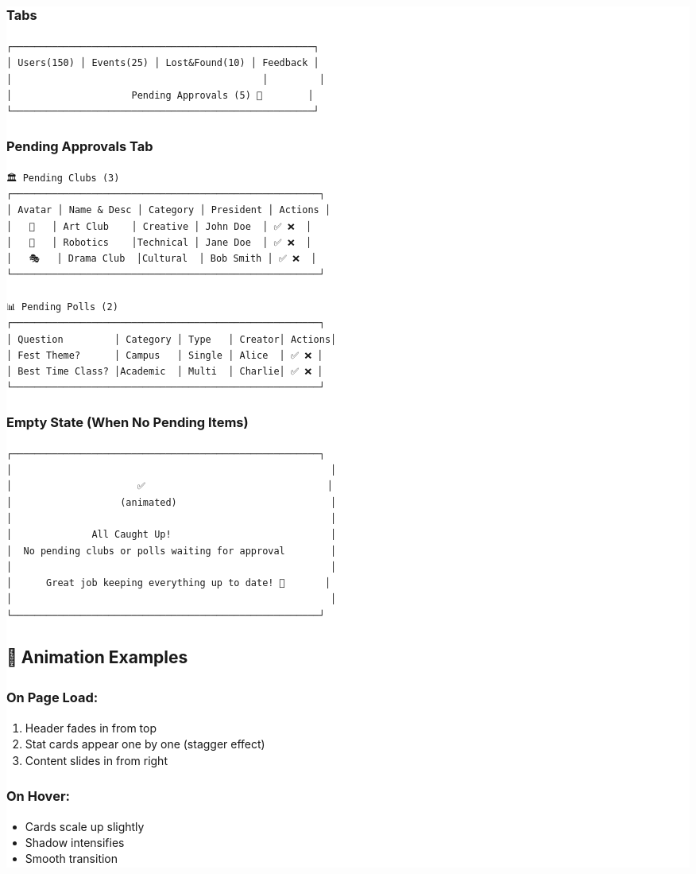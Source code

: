 ### Tabs
```
┌─────────────────────────────────────────────────────┐
│ Users(150) │ Events(25) │ Lost&Found(10) │ Feedback │
│                                            │         │
│                     Pending Approvals (5) 🔴        │
└─────────────────────────────────────────────────────┘
```

### Pending Approvals Tab
```
🏛️ Pending Clubs (3)
┌──────────────────────────────────────────────────────┐
│ Avatar │ Name & Desc │ Category │ President │ Actions │
│   🎨   │ Art Club    │ Creative │ John Doe  │ ✅ ❌  │
│   🤖   │ Robotics    │Technical │ Jane Doe  │ ✅ ❌  │
│   🎭   │ Drama Club  │Cultural  │ Bob Smith │ ✅ ❌  │
└──────────────────────────────────────────────────────┘

📊 Pending Polls (2)
┌──────────────────────────────────────────────────────┐
│ Question         │ Category │ Type   │ Creator│ Actions│
│ Fest Theme?      │ Campus   │ Single │ Alice  │ ✅ ❌ │
│ Best Time Class? │Academic  │ Multi  │ Charlie│ ✅ ❌ │
└──────────────────────────────────────────────────────┘
```

### Empty State (When No Pending Items)
```
┌──────────────────────────────────────────────────────┐
│                                                        │
│                      ✅                                │
│                   (animated)                           │
│                                                        │
│              All Caught Up!                            │
│  No pending clubs or polls waiting for approval        │
│                                                        │
│      Great job keeping everything up to date! 🎉       │
│                                                        │
└──────────────────────────────────────────────────────┘
```

## 🎨 Animation Examples

### On Page Load:
1. Header fades in from top
2. Stat cards appear one by one (stagger effect)
3. Content slides in from right

### On Hover:
- Cards scale up slightly
- Shadow intensifies
- Smooth transition
